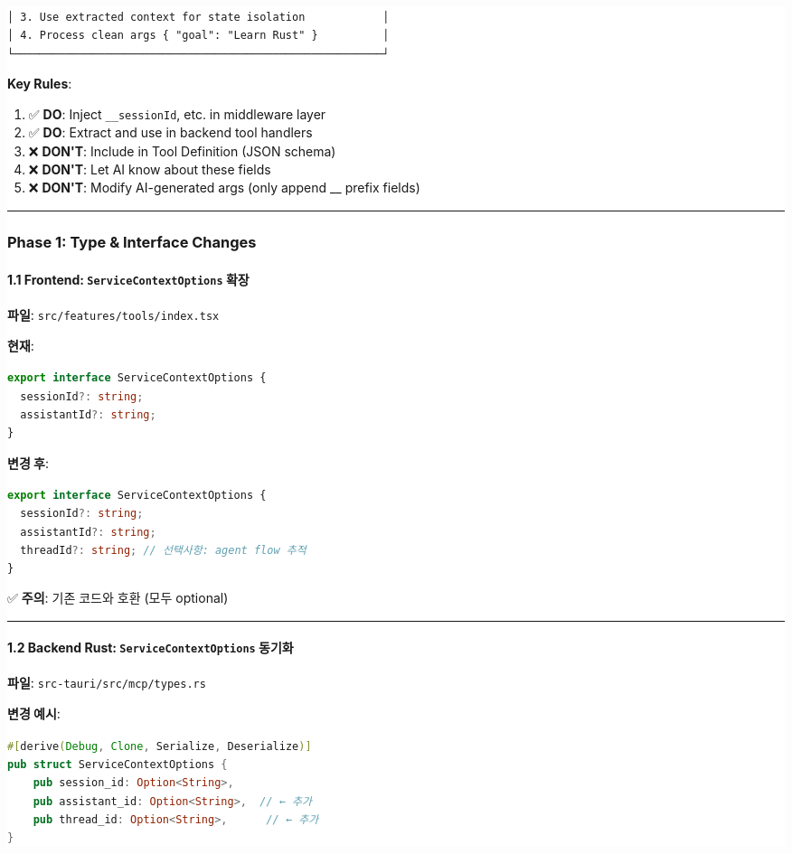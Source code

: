 ```
│ 3. Use extracted context for state isolation            │
│ 4. Process clean args { "goal": "Learn Rust" }          │
└─────────────────────────────────────────────────────────┘
```

**Key Rules**:

1. ✅ **DO**: Inject `__sessionId`, etc. in middleware layer
2. ✅ **DO**: Extract and use in backend tool handlers
3. ❌ **DON'T**: Include in Tool Definition (JSON schema)
4. ❌ **DON'T**: Let AI know about these fields
5. ❌ **DON'T**: Modify AI-generated args (only append \_\_ prefix fields)

---

### Phase 1: Type & Interface Changes

#### 1.1 Frontend: `ServiceContextOptions` 확장

**파일**: `src/features/tools/index.tsx`

**현재**:

```typescript
export interface ServiceContextOptions {
  sessionId?: string;
  assistantId?: string;
}
```

**변경 후**:

```typescript
export interface ServiceContextOptions {
  sessionId?: string;
  assistantId?: string;
  threadId?: string; // 선택사항: agent flow 추적
}
```

✅ **주의**: 기존 코드와 호환 (모두 optional)

---

#### 1.2 Backend Rust: `ServiceContextOptions` 동기화

**파일**: `src-tauri/src/mcp/types.rs`

**변경 예시**:

```rust
#[derive(Debug, Clone, Serialize, Deserialize)]
pub struct ServiceContextOptions {
    pub session_id: Option<String>,
    pub assistant_id: Option<String>,  // ← 추가
    pub thread_id: Option<String>,      // ← 추가
}
```

